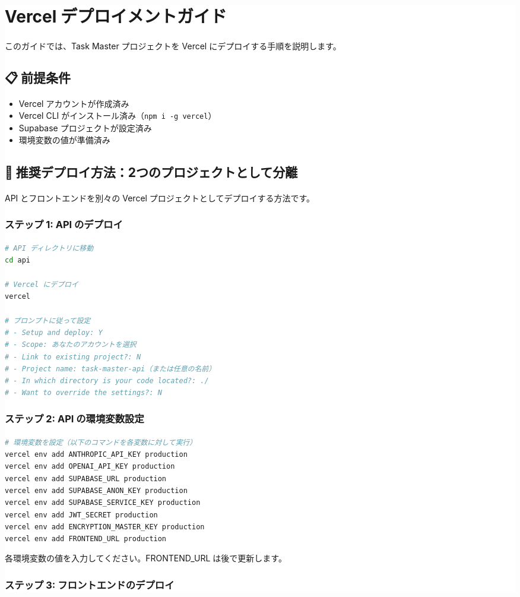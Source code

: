# Vercel デプロイメントガイド

このガイドでは、Task Master プロジェクトを Vercel にデプロイする手順を説明します。

## 📋 前提条件

- Vercel アカウントが作成済み
- Vercel CLI がインストール済み（`npm i -g vercel`）
- Supabase プロジェクトが設定済み
- 環境変数の値が準備済み

## 🚀 推奨デプロイ方法：2つのプロジェクトとして分離

API とフロントエンドを別々の Vercel プロジェクトとしてデプロイする方法です。

### ステップ 1: API のデプロイ

```bash
# API ディレクトリに移動
cd api

# Vercel にデプロイ
vercel

# プロンプトに従って設定
# - Setup and deploy: Y
# - Scope: あなたのアカウントを選択
# - Link to existing project?: N
# - Project name: task-master-api（または任意の名前）
# - In which directory is your code located?: ./
# - Want to override the settings?: N
```

### ステップ 2: API の環境変数設定

```bash
# 環境変数を設定（以下のコマンドを各変数に対して実行）
vercel env add ANTHROPIC_API_KEY production
vercel env add OPENAI_API_KEY production
vercel env add SUPABASE_URL production
vercel env add SUPABASE_ANON_KEY production
vercel env add SUPABASE_SERVICE_KEY production
vercel env add JWT_SECRET production
vercel env add ENCRYPTION_MASTER_KEY production
vercel env add FRONTEND_URL production
```

各環境変数の値を入力してください。FRONTEND_URL は後で更新します。

### ステップ 3: フロントエンドのデプロイ
